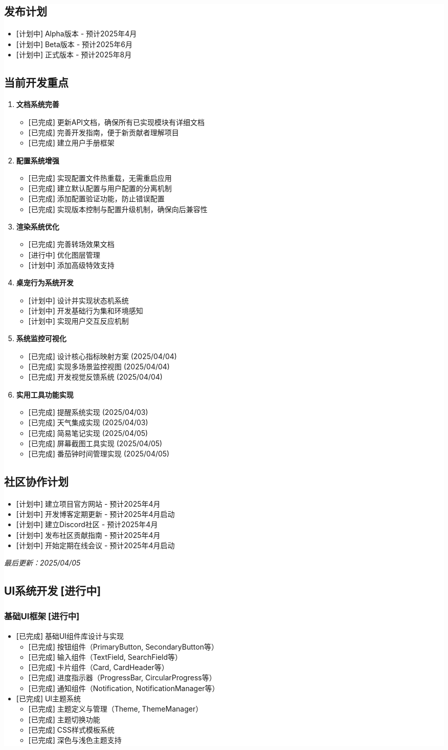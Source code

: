 ## 发布计划
- [计划中] Alpha版本 - 预计2025年4月
- [计划中] Beta版本 - 预计2025年6月
- [计划中] 正式版本 - 预计2025年8月

## 当前开发重点

1. **文档系统完善**
   - [已完成] 更新API文档，确保所有已实现模块有详细文档
   - [已完成] 完善开发指南，便于新贡献者理解项目
   - [已完成] 建立用户手册框架
   
2. **配置系统增强**
   - [已完成] 实现配置文件热重载，无需重启应用
   - [已完成] 建立默认配置与用户配置的分离机制
   - [已完成] 添加配置验证功能，防止错误配置
   - [已完成] 实现版本控制与配置升级机制，确保向后兼容性

3. **渲染系统优化**
   - [已完成] 完善转场效果文档
   - [进行中] 优化图层管理
   - [计划中] 添加高级特效支持
   
4. **桌宠行为系统开发**
   - [计划中] 设计并实现状态机系统
   - [计划中] 开发基础行为集和环境感知
   - [计划中] 实现用户交互反应机制

5. **系统监控可视化**
   - [已完成] 设计核心指标映射方案 (2025/04/04)
   - [已完成] 实现多场景监控视图 (2025/04/04)
   - [已完成] 开发视觉反馈系统 (2025/04/04)

6. **实用工具功能实现**
   - [已完成] 提醒系统实现 (2025/04/03)
   - [已完成] 天气集成实现 (2025/04/03)
   - [已完成] 简易笔记实现 (2025/04/05)
   - [已完成] 屏幕截图工具实现 (2025/04/05)
   - [已完成] 番茄钟时间管理实现 (2025/04/05)

## 社区协作计划
- [计划中] 建立项目官方网站 - 预计2025年4月
- [计划中] 开发博客定期更新 - 预计2025年4月启动
- [计划中] 建立Discord社区 - 预计2025年4月
- [计划中] 发布社区贡献指南 - 预计2025年4月
- [计划中] 开始定期在线会议 - 预计2025年4月启动

*最后更新：2025/04/05*

## UI系统开发 [进行中]

### 基础UI框架 [进行中]
- [已完成] 基础UI组件库设计与实现
  - [已完成] 按钮组件（PrimaryButton, SecondaryButton等）
  - [已完成] 输入组件（TextField, SearchField等）
  - [已完成] 卡片组件（Card, CardHeader等）
  - [已完成] 进度指示器（ProgressBar, CircularProgress等）
  - [已完成] 通知组件（Notification, NotificationManager等）
- [已完成] UI主题系统
  - [已完成] 主题定义与管理（Theme, ThemeManager）
  - [已完成] 主题切换功能
  - [已完成] CSS样式模板系统
  - [已完成] 深色与浅色主题支持